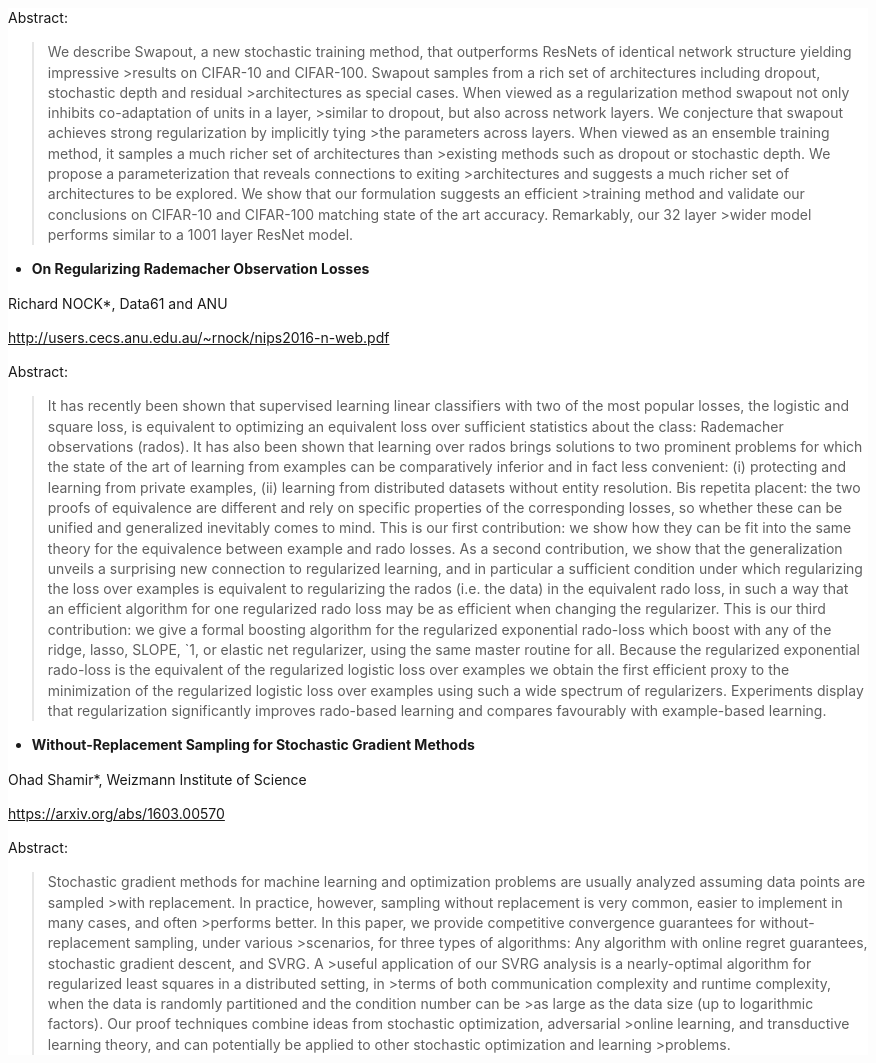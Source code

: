 Abstract: 
>We describe Swapout, a new stochastic training method, that outperforms ResNets of identical network structure yielding impressive >results on CIFAR-10 and CIFAR-100. Swapout samples from a rich set of architectures including dropout, stochastic depth and residual >architectures as special cases. When viewed as a regularization method swapout not only inhibits co-adaptation of units in a layer, >similar to dropout, but also across network layers. We conjecture that swapout achieves strong regularization by implicitly tying >the parameters across layers. When viewed as an ensemble training method, it samples a much richer set of architectures than >existing methods such as dropout or stochastic depth. We propose a parameterization that reveals connections to exiting >architectures and suggests a much richer set of architectures to be explored. We show that our formulation suggests an efficient >training method and validate our conclusions on CIFAR-10 and CIFAR-100 matching state of the art accuracy. Remarkably, our 32 layer >wider model performs similar to a 1001 layer ResNet model.

 
* **On Regularizing Rademacher Observation Losses**

Richard NOCK*, Data61 and ANU
 
http://users.cecs.anu.edu.au/~rnock/nips2016-n-web.pdf

Abstract:
>It has recently been shown that supervised learning linear classifiers with two of
>the most popular losses, the logistic and square loss, is equivalent to optimizing an
>equivalent loss over sufficient statistics about the class: Rademacher observations
>(rados). It has also been shown that learning over rados brings solutions to two
>prominent problems for which the state of the art of learning from examples can be
>comparatively inferior and in fact less convenient: (i) protecting and learning from
>private examples, (ii) learning from distributed datasets without entity resolution.
>Bis repetita placent: the two proofs of equivalence are different and rely on specific
>properties of the corresponding losses, so whether these can be unified and generalized
>inevitably comes to mind. This is our first contribution: we show how they can
>be fit into the same theory for the equivalence between example and rado losses.
>As a second contribution, we show that the generalization unveils a surprising
>new connection to regularized learning, and in particular a sufficient condition
>under which regularizing the loss over examples is equivalent to regularizing the
>rados (i.e. the data) in the equivalent rado loss, in such a way that an efficient
>algorithm for one regularized rado loss may be as efficient when changing the
>regularizer. This is our third contribution: we give a formal boosting algorithm
>for the regularized exponential rado-loss which boost with any of the ridge, lasso,
>SLOPE, `1, or elastic net regularizer, using the same master routine for all. Because
>the regularized exponential rado-loss is the equivalent of the regularized logistic
>loss over examples we obtain the first efficient proxy to the minimization of the
>regularized logistic loss over examples using such a wide spectrum of regularizers.
>Experiments display that regularization significantly improves rado-based learning
>and compares favourably with example-based learning.

* **Without-Replacement Sampling for Stochastic Gradient Methods**

Ohad Shamir*, Weizmann Institute of Science

https://arxiv.org/abs/1603.00570

Abstract:
>Stochastic gradient methods for machine learning and optimization problems are usually analyzed assuming data points are sampled >with replacement. In practice, however, sampling without replacement is very common, easier to implement in many cases, and often >performs better. In this paper, we provide competitive convergence guarantees for without-replacement sampling, under various >scenarios, for three types of algorithms: Any algorithm with online regret guarantees, stochastic gradient descent, and SVRG. A >useful application of our SVRG analysis is a nearly-optimal algorithm for regularized least squares in a distributed setting, in >terms of both communication complexity and runtime complexity, when the data is randomly partitioned and the condition number can be >as large as the data size (up to logarithmic factors). Our proof techniques combine ideas from stochastic optimization, adversarial >online learning, and transductive learning theory, and can potentially be applied to other stochastic optimization and learning >problems.
